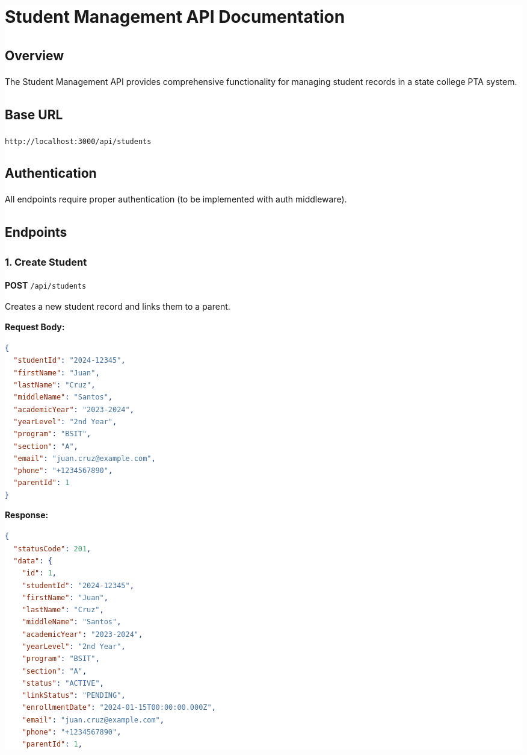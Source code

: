 # Student Management API Documentation

## Overview

The Student Management API provides comprehensive functionality for managing student records in a state college PTA system.

## Base URL

```
http://localhost:3000/api/students
```

## Authentication

All endpoints require proper authentication (to be implemented with auth middleware).

## Endpoints

### 1. Create Student

**POST** `/api/students`

Creates a new student record and links them to a parent.

**Request Body:**

```json
{
  "studentId": "2024-12345",
  "firstName": "Juan",
  "lastName": "Cruz",
  "middleName": "Santos",
  "academicYear": "2023-2024",
  "yearLevel": "2nd Year",
  "program": "BSIT",
  "section": "A",
  "email": "juan.cruz@example.com",
  "phone": "+1234567890",
  "parentId": 1
}
```

**Response:**

```json
{
  "statusCode": 201,
  "data": {
    "id": 1,
    "studentId": "2024-12345",
    "firstName": "Juan",
    "lastName": "Cruz",
    "middleName": "Santos",
    "academicYear": "2023-2024",
    "yearLevel": "2nd Year",
    "program": "BSIT",
    "section": "A",
    "status": "ACTIVE",
    "linkStatus": "PENDING",
    "enrollmentDate": "2024-01-15T00:00:00.000Z",
    "email": "juan.cruz@example.com",
    "phone": "+1234567890",
    "parentId": 1,
```